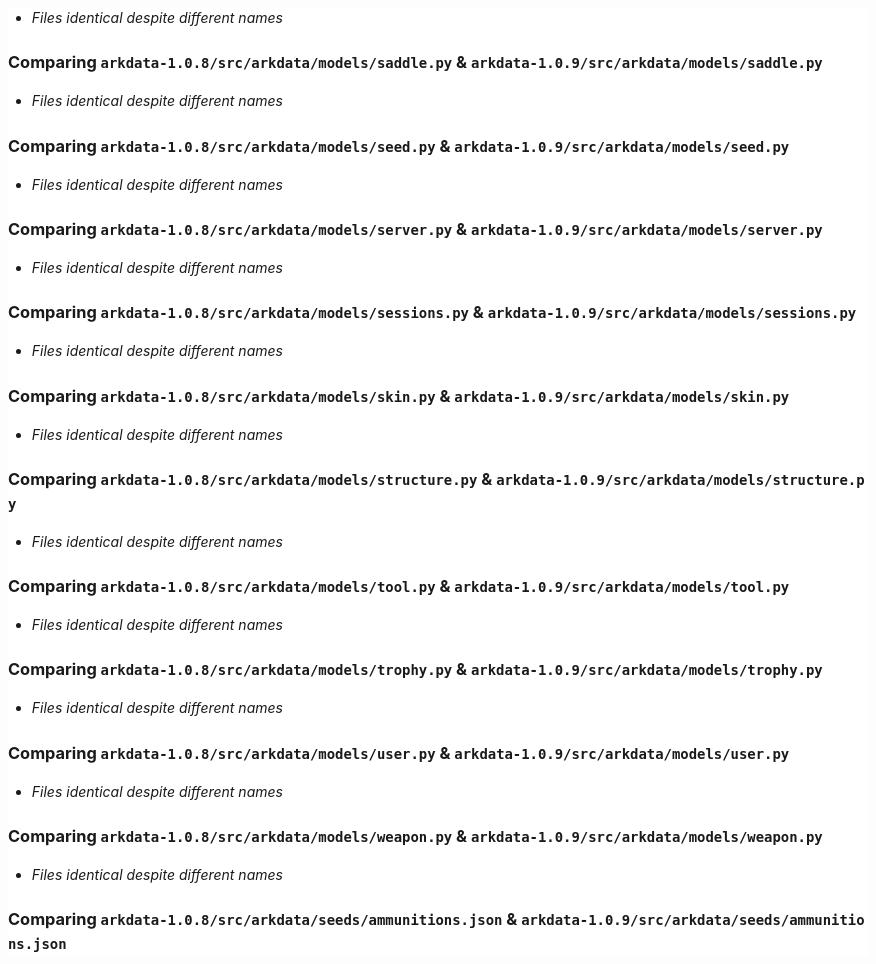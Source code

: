  * *Files identical despite different names*

### Comparing `arkdata-1.0.8/src/arkdata/models/saddle.py` & `arkdata-1.0.9/src/arkdata/models/saddle.py`

 * *Files identical despite different names*

### Comparing `arkdata-1.0.8/src/arkdata/models/seed.py` & `arkdata-1.0.9/src/arkdata/models/seed.py`

 * *Files identical despite different names*

### Comparing `arkdata-1.0.8/src/arkdata/models/server.py` & `arkdata-1.0.9/src/arkdata/models/server.py`

 * *Files identical despite different names*

### Comparing `arkdata-1.0.8/src/arkdata/models/sessions.py` & `arkdata-1.0.9/src/arkdata/models/sessions.py`

 * *Files identical despite different names*

### Comparing `arkdata-1.0.8/src/arkdata/models/skin.py` & `arkdata-1.0.9/src/arkdata/models/skin.py`

 * *Files identical despite different names*

### Comparing `arkdata-1.0.8/src/arkdata/models/structure.py` & `arkdata-1.0.9/src/arkdata/models/structure.py`

 * *Files identical despite different names*

### Comparing `arkdata-1.0.8/src/arkdata/models/tool.py` & `arkdata-1.0.9/src/arkdata/models/tool.py`

 * *Files identical despite different names*

### Comparing `arkdata-1.0.8/src/arkdata/models/trophy.py` & `arkdata-1.0.9/src/arkdata/models/trophy.py`

 * *Files identical despite different names*

### Comparing `arkdata-1.0.8/src/arkdata/models/user.py` & `arkdata-1.0.9/src/arkdata/models/user.py`

 * *Files identical despite different names*

### Comparing `arkdata-1.0.8/src/arkdata/models/weapon.py` & `arkdata-1.0.9/src/arkdata/models/weapon.py`

 * *Files identical despite different names*

### Comparing `arkdata-1.0.8/src/arkdata/seeds/ammunitions.json` & `arkdata-1.0.9/src/arkdata/seeds/ammunitions.json`
